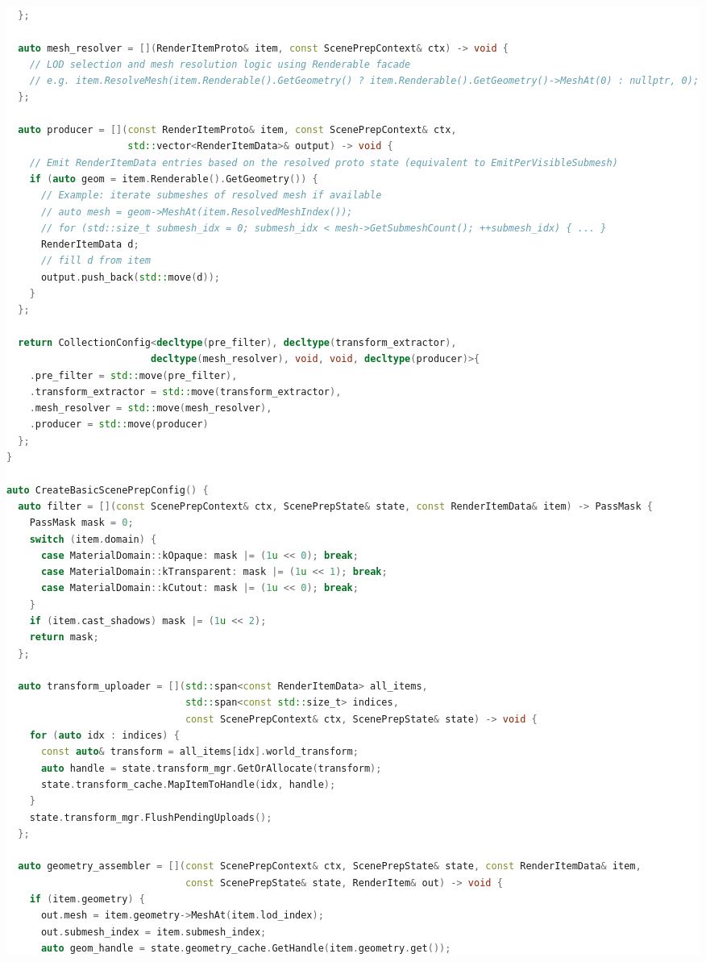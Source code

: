 ```cpp
  };

  auto mesh_resolver = [](RenderItemProto& item, const ScenePrepContext& ctx) -> void {
    // LOD selection and mesh resolution logic using Renderable facade
    // e.g. item.ResolveMesh(item.Renderable().GetGeometry() ? item.Renderable().GetGeometry()->MeshAt(0) : nullptr, 0);
  };

  auto producer = [](const RenderItemProto& item, const ScenePrepContext& ctx,
                     std::vector<RenderItemData>& output) -> void {
    // Emit RenderItemData entries based on the resolved proto state (equivalent to EmitPerVisibleSubmesh)
    if (auto geom = item.Renderable().GetGeometry()) {
      // Example: iterate submeshes of resolved mesh if available
      // auto mesh = geom->MeshAt(item.ResolvedMeshIndex());
      // for (std::size_t submesh_idx = 0; submesh_idx < mesh->GetSubmeshCount(); ++submesh_idx) { ... }
      RenderItemData d;
      // fill d from item
      output.push_back(std::move(d));
    }
  };

  return CollectionConfig<decltype(pre_filter), decltype(transform_extractor),
                         decltype(mesh_resolver), void, void, decltype(producer)>{
    .pre_filter = std::move(pre_filter),
    .transform_extractor = std::move(transform_extractor),
    .mesh_resolver = std::move(mesh_resolver),
    .producer = std::move(producer)
  };
}

auto CreateBasicScenePrepConfig() {
  auto filter = [](const ScenePrepContext& ctx, ScenePrepState& state, const RenderItemData& item) -> PassMask {
    PassMask mask = 0;
    switch (item.domain) {
      case MaterialDomain::kOpaque: mask |= (1u << 0); break;
      case MaterialDomain::kTransparent: mask |= (1u << 1); break;
      case MaterialDomain::kCutout: mask |= (1u << 0); break;
    }
    if (item.cast_shadows) mask |= (1u << 2);
    return mask;
  };

  auto transform_uploader = [](std::span<const RenderItemData> all_items,
                               std::span<const std::size_t> indices,
                               const ScenePrepContext& ctx, ScenePrepState& state) -> void {
    for (auto idx : indices) {
      const auto& transform = all_items[idx].world_transform;
      auto handle = state.transform_mgr.GetOrAllocate(transform);
      state.transform_cache.MapItemToHandle(idx, handle);
    }
    state.transform_mgr.FlushPendingUploads();
  };

  auto geometry_assembler = [](const ScenePrepContext& ctx, ScenePrepState& state, const RenderItemData& item,
                               const ScenePrepState& state, RenderItem& out) -> void {
    if (item.geometry) {
      out.mesh = item.geometry->MeshAt(item.lod_index);
      out.submesh_index = item.submesh_index;
      auto geom_handle = state.geometry_cache.GetHandle(item.geometry.get());
```